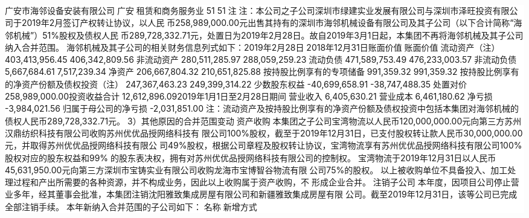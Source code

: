 广安市海邻设备安装有限公司
广安
租赁和商务服务业
51
51
注
注：本公司之子公司深圳市绿建实业发展有限公司与深圳市泽旺投资有限公司于2019年2月签订产权转让协议，以人民
币258,989,000.00元出售其持有的深圳市海邻机械设备有限公司及其子公司（以下合计简称“海邻机械”）51%股权及债权人民
币289,728,332.71元，处置日为2019年2月28日。故自2019年3月1日起，本集团不再将海邻机械及其子公司纳入合并范围。
海邻机械及其子公司的相关财务信息列式如下：2019年2月28日
2018年12月31日账面价值
账面价值
流动资产（注）
403,413,956.45
406,342,809.56
非流动资产
280,511,285.97
288,059,259.23
流动负债
471,589,753.49
476,233,003.57
非流动负债
5,667,684.61
7,517,239.34
净资产
206,667,804.32
210,651,825.88
按持股比例享有的专项储备
991,359.32
991,359.32
按持股比例享有的净资产份额及债权投资（注）
247,367,463.23
249,399,314.22
少数股东权益
-40,699,658.91
-38,747,488.35
处置对价
258,989,000.00投资收益合计
12,612,896.092019年1月1日至2月28日期间
营业收入
6,405,630.21
营业成本
6,461,180.62
净亏损
-3,984,021.56
归属于母公司的净亏损
-2,031,851.00
注：流动资产及按持股比例享有的净资产份额及债权投资中包括本集团对海邻机械的债权人民币289,728,332.71元。
3）其他原因的合并范围变动
资产收购
本集团之子公司宝湾物流以人民币120,000,000.00元向第三方苏州汉鼎纺织科技有限公司收购苏州优优品授网络科技有
限公司100%股权，截至于2019年12月31日，已支付股权转让款人民币30,000,000.00元，并取得苏州优优品授网络科技有限公
司49%股权，根据公司章程及股权转让协议，宝湾物流享有苏州优优品授网络科技有限公司100%股权对应的股东权益和99%
的股东表决权，拥有对苏州优优品授网络科技有限公司的控制权。
宝湾物流于2019年12月31日以人民币45,631,950.00元向第三方深圳市宝铸实业有限公司收购龙海市宝博智谷物流有限
公司75%的股权。
以上被收购单位不具备投入、加工处理过程和产出所需要的各种资源，并不构成业务，因此以上收购属于资产收购，不
形成企业合并。
注销子公司
本年度，因项目公司停止营业多年，经其董事会批准，本集团注销沈阳雅致集成房屋有限公司和新疆雅致集成房屋有限
公司。截至2019年12月31日，该等公司已完成全部注销手续。
本年新纳入合并范围的子公司如下：
名称
新增方式